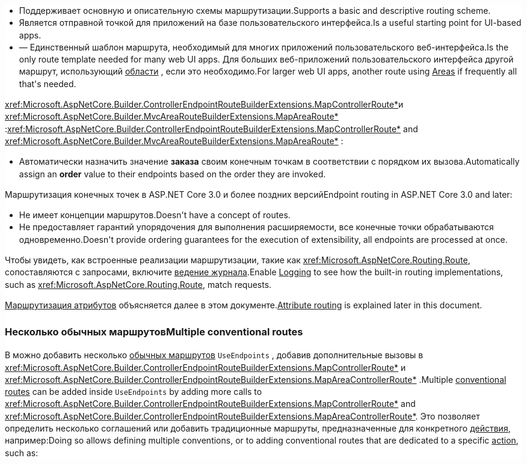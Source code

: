 * <span data-ttu-id="dcf65-190">Поддерживает основную и описательную схемы маршрутизации.</span><span class="sxs-lookup"><span data-stu-id="dcf65-190">Supports a basic and descriptive routing scheme.</span></span>
* <span data-ttu-id="dcf65-191">Является отправной точкой для приложений на базе пользовательского интерфейса.</span><span class="sxs-lookup"><span data-stu-id="dcf65-191">Is a useful starting point for UI-based apps.</span></span>
* <span data-ttu-id="dcf65-192">— Единственный шаблон маршрута, необходимый для многих приложений пользовательского веб-интерфейса.</span><span class="sxs-lookup"><span data-stu-id="dcf65-192">Is the only route template needed for many web UI apps.</span></span> <span data-ttu-id="dcf65-193">Для больших веб-приложений пользовательского интерфейса другой маршрут, использующий [области](#areas) , если это необходимо.</span><span class="sxs-lookup"><span data-stu-id="dcf65-193">For larger web UI apps, another route using [Areas](#areas) if frequently all that's needed.</span></span>

<span data-ttu-id="dcf65-194"><xref:Microsoft.AspNetCore.Builder.ControllerEndpointRouteBuilderExtensions.MapControllerRoute*>и <xref:Microsoft.AspNetCore.Builder.MvcAreaRouteBuilderExtensions.MapAreaRoute*> :</span><span class="sxs-lookup"><span data-stu-id="dcf65-194"><xref:Microsoft.AspNetCore.Builder.ControllerEndpointRouteBuilderExtensions.MapControllerRoute*> and <xref:Microsoft.AspNetCore.Builder.MvcAreaRouteBuilderExtensions.MapAreaRoute*> :</span></span>

* <span data-ttu-id="dcf65-195">Автоматически назначить значение **заказа** своим конечным точкам в соответствии с порядком их вызова.</span><span class="sxs-lookup"><span data-stu-id="dcf65-195">Automatically assign an **order** value to their endpoints based on the order they are invoked.</span></span>

<span data-ttu-id="dcf65-196">Маршрутизация конечных точек в ASP.NET Core 3.0 и более поздних версий</span><span class="sxs-lookup"><span data-stu-id="dcf65-196">Endpoint routing in ASP.NET Core 3.0 and later:</span></span>

* <span data-ttu-id="dcf65-197">Не имеет концепции маршрутов.</span><span class="sxs-lookup"><span data-stu-id="dcf65-197">Doesn't have a concept of routes.</span></span>
* <span data-ttu-id="dcf65-198">Не предоставляет гарантий упорядочения для выполнения расширяемости, все конечные точки обрабатываются одновременно.</span><span class="sxs-lookup"><span data-stu-id="dcf65-198">Doesn't provide ordering guarantees for the execution of extensibility,  all endpoints are processed at once.</span></span>

<span data-ttu-id="dcf65-199">Чтобы увидеть, как встроенные реализации маршрутизации, такие как <xref:Microsoft.AspNetCore.Routing.Route>, сопоставляются с запросами, включите [ведение журнала](xref:fundamentals/logging/index).</span><span class="sxs-lookup"><span data-stu-id="dcf65-199">Enable [Logging](xref:fundamentals/logging/index) to see how the built-in routing implementations, such as <xref:Microsoft.AspNetCore.Routing.Route>, match requests.</span></span>

<span data-ttu-id="dcf65-200">[Маршрутизация атрибутов](#ar) объясняется далее в этом документе.</span><span class="sxs-lookup"><span data-stu-id="dcf65-200">[Attribute routing](#ar) is explained later in this document.</span></span>

<a name="mr"></a>

### <a name="multiple-conventional-routes"></a><span data-ttu-id="dcf65-201">Несколько обычных маршрутов</span><span class="sxs-lookup"><span data-stu-id="dcf65-201">Multiple conventional routes</span></span>

<span data-ttu-id="dcf65-202">В можно добавить несколько [обычных маршрутов](#cr) `UseEndpoints` , добавив дополнительные вызовы в <xref:Microsoft.AspNetCore.Builder.ControllerEndpointRouteBuilderExtensions.MapControllerRoute*> и <xref:Microsoft.AspNetCore.Builder.ControllerEndpointRouteBuilderExtensions.MapAreaControllerRoute*> .</span><span class="sxs-lookup"><span data-stu-id="dcf65-202">Multiple [conventional routes](#cr) can be added inside `UseEndpoints` by adding more calls to <xref:Microsoft.AspNetCore.Builder.ControllerEndpointRouteBuilderExtensions.MapControllerRoute*> and <xref:Microsoft.AspNetCore.Builder.ControllerEndpointRouteBuilderExtensions.MapAreaControllerRoute*>.</span></span> <span data-ttu-id="dcf65-203">Это позволяет определить несколько соглашений или добавить традиционные маршруты, предназначенные для конкретного [действия](#action), например:</span><span class="sxs-lookup"><span data-stu-id="dcf65-203">Doing so allows defining multiple conventions, or to adding conventional routes that are dedicated to a specific [action](#action), such as:</span></span>
